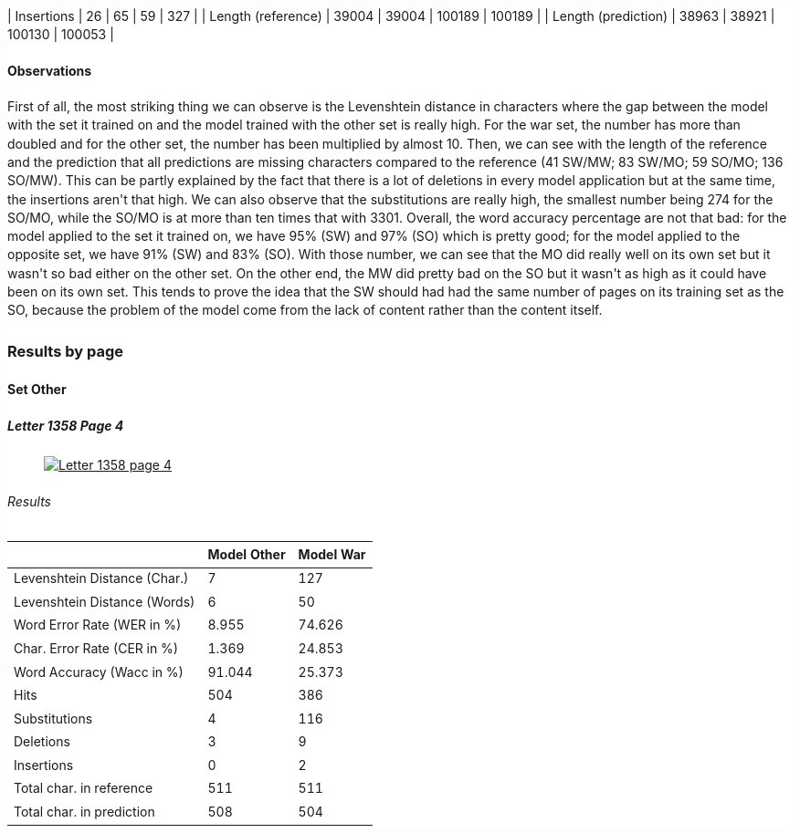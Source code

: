 | Insertions | 26 | 65 | 59 | 327 |
| Length (reference) | 39004 | 39004 | 100189 | 100189 |
| Length (prediction) | 38963 | 38921 | 100130 | 100053 |

#### Observations
First of all, the most striking thing we can observe is the Levenshtein distance in characters where the gap between the model with the set it trained on and the model trained with the other set is really high. For the war set, the number has more than doubled and for the other set, the number has been multiplied by almost 10. Then, we can see with the length of the reference and the prediction that all predictions are missing characters compared to the reference (41 SW/MW; 83 SW/MO; 59 SO/MO; 136 SO/MW). This can be partly explained by the fact that there is a lot of deletions in every model application but at the same time, the insertions aren't that high. We can also observe that the substitutions are really high, the smallest number being 274 for the SO/MO, while the SO/MO is at more than ten times that with 3301. Overall, the word accuracy percentage are not that bad: for the model applied to the set it trained on, we have 95% (SW) and 97% (SO) which is pretty good; for the model applied to the opposite set, we have 91% (SW) and 83% (SO). With those number, we can see that the MO did really well on its own set but it wasn't so bad either on the other set. On the other end, the MW did pretty bad on the SO but it wasn't as high as it could have been on its own set. This tends to prove the idea that the SW should had had the same number of pages on its training set as the SO, because the problem of the model come from the lack of content rather than the content itself.

### Results by page
#### Set Other
##### Letter 1358 Page 4

<figure><a href="https://api.nakala.fr/data/10.34847/nkl.bbd715g8/fe7ca9dd778be186ccae7b88f6b22937855c8473" target="_blank"><img src="https://api.nakala.fr/data/10.34847/nkl.bbd715g8/fe7ca9dd778be186ccae7b88f6b22937855c8473" width="150" title="Letter 1358 page 4"></a></figure>

###### Results

|  | Model Other | Model War |
|--|--|--|
| Levenshtein Distance (Char.) | 7 | 127 |
| Levenshtein Distance (Words) | 6 | 50 |
| Word Error Rate (WER in %) | 8.955 | 74.626 |
| Char. Error Rate (CER in %) | 1.369 | 24.853 |
| Word Accuracy (Wacc in %) | 91.044 | 25.373 |
| Hits | 504 | 386 |
| Substitutions | 4 | 116 |
| Deletions | 3 | 9 |
| Insertions | 0 | 2 |
| Total char. in reference | 511 | 511 |
| Total char. in prediction | 508 | 504 |
